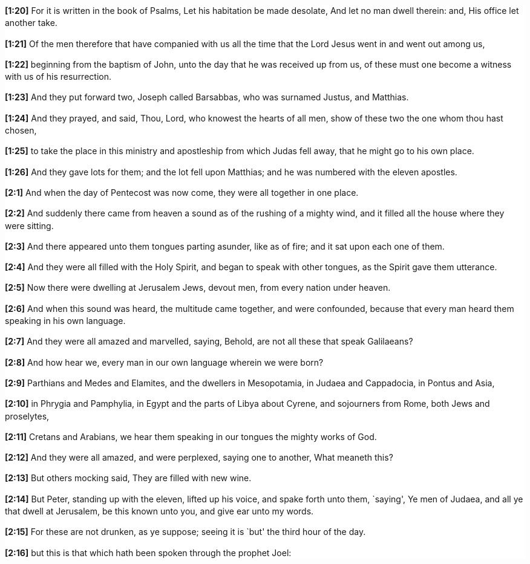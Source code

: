 **[1:20]** For it is written in the book of Psalms, Let his habitation be made desolate, And let no man dwell therein: and, His office let another take.

**[1:21]** Of the men therefore that have companied with us all the time that the Lord Jesus went in and went out among us,

**[1:22]** beginning from the baptism of John, unto the day that he was received up from us, of these must one become a witness with us of his resurrection.

**[1:23]** And they put forward two, Joseph called Barsabbas, who was surnamed Justus, and Matthias.

**[1:24]** And they prayed, and said, Thou, Lord, who knowest the hearts of all men, show of these two the one whom thou hast chosen,

**[1:25]** to take the place in this ministry and apostleship from which Judas fell away, that he might go to his own place.

**[1:26]** And they gave lots for them; and the lot fell upon Matthias; and he was numbered with the eleven apostles.

**[2:1]** And when the day of Pentecost was now come, they were all together in one place.

**[2:2]** And suddenly there came from heaven a sound as of the rushing of a mighty wind, and it filled all the house where they were sitting.

**[2:3]** And there appeared unto them tongues parting asunder, like as of fire; and it sat upon each one of them.

**[2:4]** And they were all filled with the Holy Spirit, and began to speak with other tongues, as the Spirit gave them utterance.

**[2:5]** Now there were dwelling at Jerusalem Jews, devout men, from every nation under heaven.

**[2:6]** And when this sound was heard, the multitude came together, and were confounded, because that every man heard them speaking in his own language.

**[2:7]** And they were all amazed and marvelled, saying, Behold, are not all these that speak Galilaeans?

**[2:8]** And how hear we, every man in our own language wherein we were born?

**[2:9]** Parthians and Medes and Elamites, and the dwellers in Mesopotamia, in Judaea and Cappadocia, in Pontus and Asia,

**[2:10]** in Phrygia and Pamphylia, in Egypt and the parts of Libya about Cyrene, and sojourners from Rome, both Jews and proselytes,

**[2:11]** Cretans and Arabians, we hear them speaking in our tongues the mighty works of God.

**[2:12]** And they were all amazed, and were perplexed, saying one to another, What meaneth this?

**[2:13]** But others mocking said, They are filled with new wine.

**[2:14]** But Peter, standing up with the eleven, lifted up his voice, and spake forth unto them, \`saying', Ye men of Judaea, and all ye that dwell at Jerusalem, be this known unto you, and give ear unto my words.

**[2:15]** For these are not drunken, as ye suppose; seeing it is \`but' the third hour of the day.

**[2:16]** but this is that which hath been spoken through the prophet Joel:
